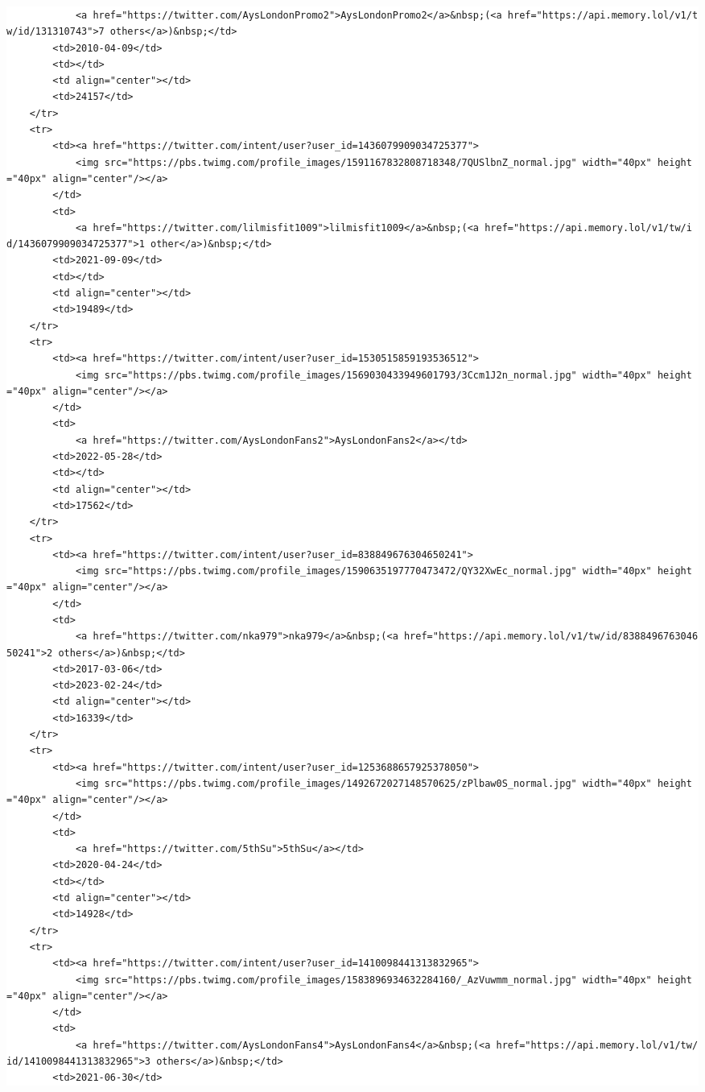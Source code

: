                 <a href="https://twitter.com/AysLondonPromo2">AysLondonPromo2</a>&nbsp;(<a href="https://api.memory.lol/v1/tw/id/131310743">7 others</a>)&nbsp;</td>
            <td>2010-04-09</td>
            <td></td>
            <td align="center"></td>
            <td>24157</td>
        </tr>
        <tr>
            <td><a href="https://twitter.com/intent/user?user_id=1436079909034725377">
                <img src="https://pbs.twimg.com/profile_images/1591167832808718348/7QUSlbnZ_normal.jpg" width="40px" height="40px" align="center"/></a>
            </td>
            <td>
                <a href="https://twitter.com/lilmisfit1009">lilmisfit1009</a>&nbsp;(<a href="https://api.memory.lol/v1/tw/id/1436079909034725377">1 other</a>)&nbsp;</td>
            <td>2021-09-09</td>
            <td></td>
            <td align="center"></td>
            <td>19489</td>
        </tr>
        <tr>
            <td><a href="https://twitter.com/intent/user?user_id=1530515859193536512">
                <img src="https://pbs.twimg.com/profile_images/1569030433949601793/3Ccm1J2n_normal.jpg" width="40px" height="40px" align="center"/></a>
            </td>
            <td>
                <a href="https://twitter.com/AysLondonFans2">AysLondonFans2</a></td>
            <td>2022-05-28</td>
            <td></td>
            <td align="center"></td>
            <td>17562</td>
        </tr>
        <tr>
            <td><a href="https://twitter.com/intent/user?user_id=838849676304650241">
                <img src="https://pbs.twimg.com/profile_images/1590635197770473472/QY32XwEc_normal.jpg" width="40px" height="40px" align="center"/></a>
            </td>
            <td>
                <a href="https://twitter.com/nka979">nka979</a>&nbsp;(<a href="https://api.memory.lol/v1/tw/id/838849676304650241">2 others</a>)&nbsp;</td>
            <td>2017-03-06</td>
            <td>2023-02-24</td>
            <td align="center"></td>
            <td>16339</td>
        </tr>
        <tr>
            <td><a href="https://twitter.com/intent/user?user_id=1253688657925378050">
                <img src="https://pbs.twimg.com/profile_images/1492672027148570625/zPlbaw0S_normal.jpg" width="40px" height="40px" align="center"/></a>
            </td>
            <td>
                <a href="https://twitter.com/5thSu">5thSu</a></td>
            <td>2020-04-24</td>
            <td></td>
            <td align="center"></td>
            <td>14928</td>
        </tr>
        <tr>
            <td><a href="https://twitter.com/intent/user?user_id=1410098441313832965">
                <img src="https://pbs.twimg.com/profile_images/1583896934632284160/_AzVuwmm_normal.jpg" width="40px" height="40px" align="center"/></a>
            </td>
            <td>
                <a href="https://twitter.com/AysLondonFans4">AysLondonFans4</a>&nbsp;(<a href="https://api.memory.lol/v1/tw/id/1410098441313832965">3 others</a>)&nbsp;</td>
            <td>2021-06-30</td>